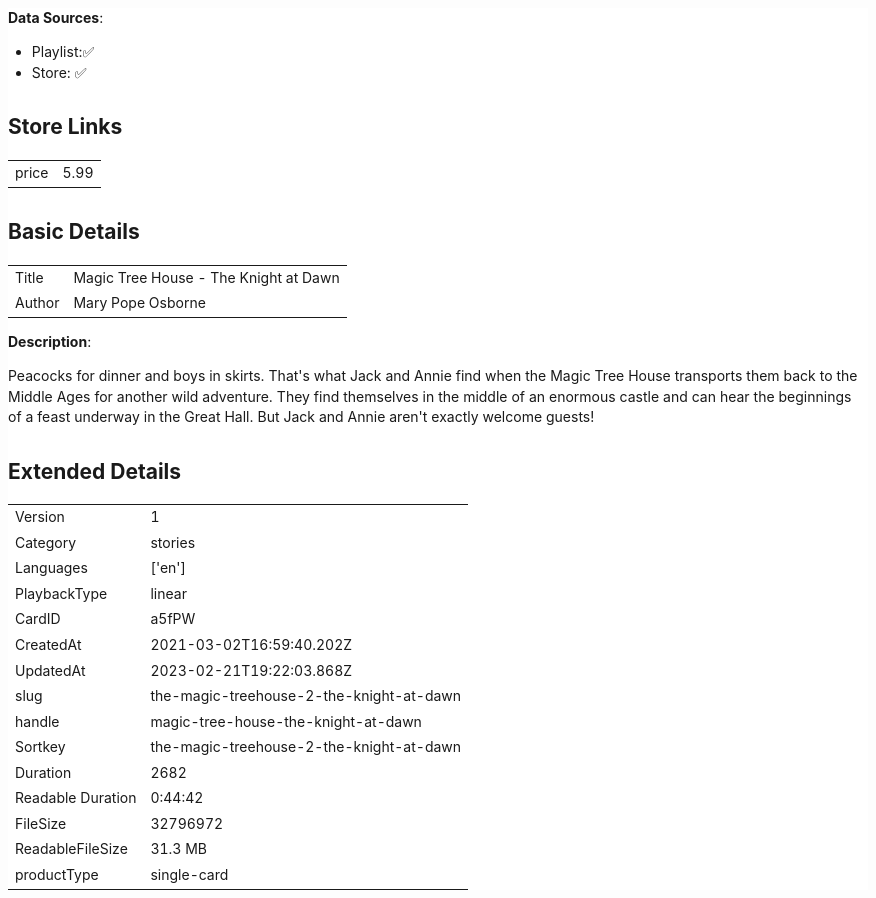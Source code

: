 **Data Sources**: 

- Playlist:✅
- Store: ✅


## Store Links

|  |  |
| - | - |
| price | 5.99 |


## Basic Details

|  |  |
| - | - |
| Title | Magic Tree House - The Knight at Dawn |
| Author | Mary Pope Osborne |

**Description**:

Peacocks for dinner and boys in skirts. That's what Jack and Annie find when the Magic Tree House transports them back to the Middle Ages for another wild adventure. They find themselves in the middle of an enormous castle and can hear the beginnings of a feast underway in the Great Hall. But Jack and Annie aren't exactly welcome guests!


## Extended Details

|  |  |
| - | - |
| Version | 1 |
| Category | stories |
| Languages | ['en'] |
| PlaybackType | linear |
| CardID | a5fPW |
| CreatedAt | 2021-03-02T16:59:40.202Z |
| UpdatedAt | 2023-02-21T19:22:03.868Z |
| slug | the-magic-treehouse-2-the-knight-at-dawn |
| handle | magic-tree-house-the-knight-at-dawn |
| Sortkey | the-magic-treehouse-2-the-knight-at-dawn |
| Duration | 2682 |
| Readable Duration | 0:44:42 |
| FileSize | 32796972 |
| ReadableFileSize | 31.3 MB |
| productType | single-card |
